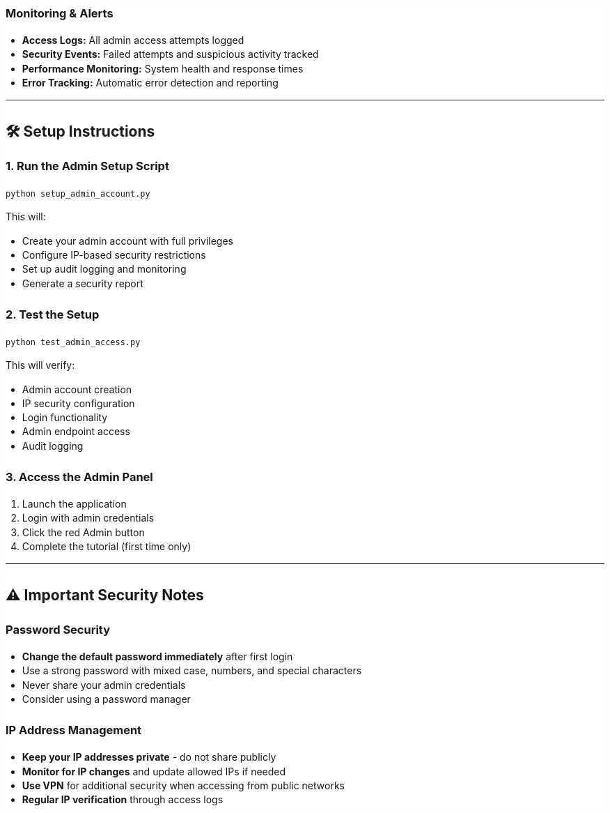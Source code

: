 ### **Monitoring & Alerts**
- **Access Logs:** All admin access attempts logged
- **Security Events:** Failed attempts and suspicious activity tracked
- **Performance Monitoring:** System health and response times
- **Error Tracking:** Automatic error detection and reporting

---

## 🛠️ Setup Instructions

### **1. Run the Admin Setup Script**
```bash
python setup_admin_account.py
```

This will:
- Create your admin account with full privileges
- Configure IP-based security restrictions
- Set up audit logging and monitoring
- Generate a security report

### **2. Test the Setup**
```bash
python test_admin_access.py
```

This will verify:
- Admin account creation
- IP security configuration
- Login functionality
- Admin endpoint access
- Audit logging

### **3. Access the Admin Panel**
1. Launch the application
2. Login with admin credentials
3. Click the red Admin button
4. Complete the tutorial (first time only)

---

## ⚠️ Important Security Notes

### **Password Security**
- **Change the default password immediately** after first login
- Use a strong password with mixed case, numbers, and special characters
- Never share your admin credentials
- Consider using a password manager

### **IP Address Management**
- **Keep your IP addresses private** - do not share publicly
- **Monitor for IP changes** and update allowed IPs if needed
- **Use VPN** for additional security when accessing from public networks
- **Regular IP verification** through access logs
